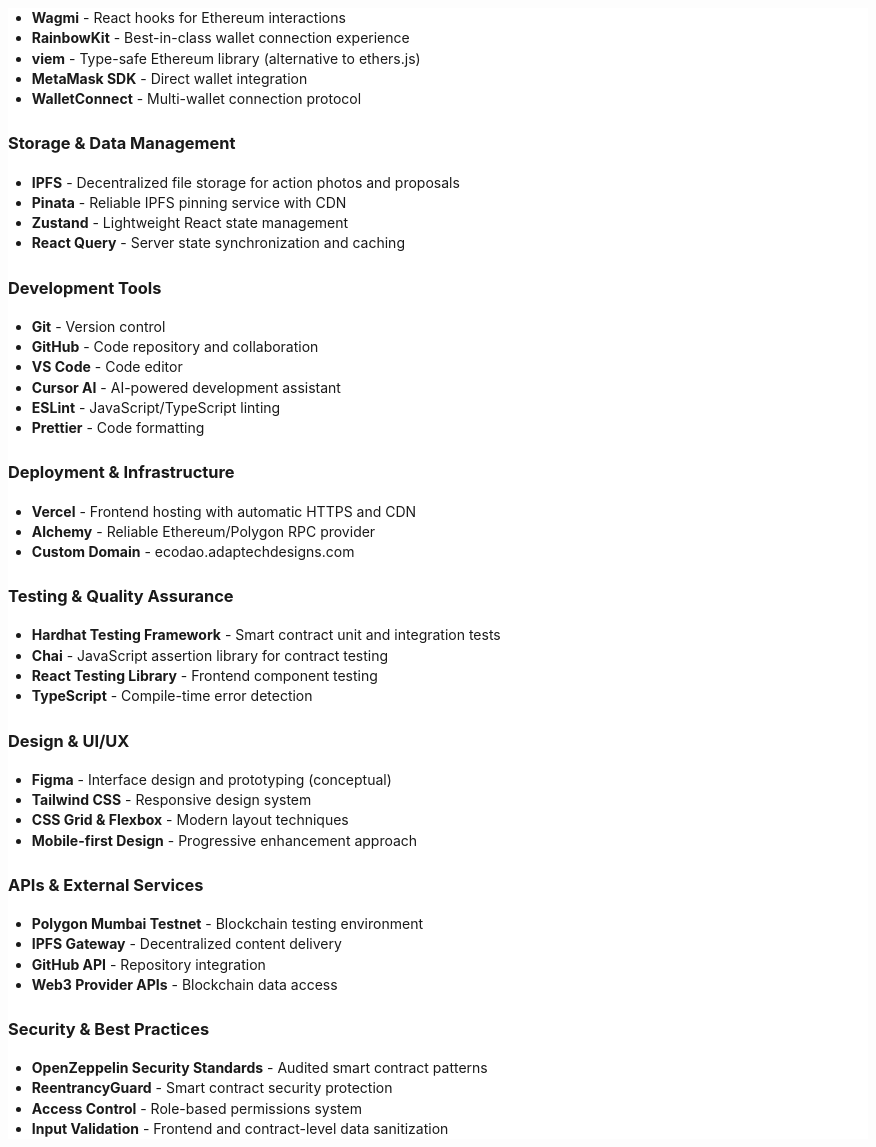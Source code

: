 - **Wagmi** - React hooks for Ethereum interactions
- **RainbowKit** - Best-in-class wallet connection experience
- **viem** - Type-safe Ethereum library (alternative to ethers.js)
- **MetaMask SDK** - Direct wallet integration
- **WalletConnect** - Multi-wallet connection protocol

### **Storage & Data Management**

- **IPFS** - Decentralized file storage for action photos and proposals
- **Pinata** - Reliable IPFS pinning service with CDN
- **Zustand** - Lightweight React state management
- **React Query** - Server state synchronization and caching

### **Development Tools**

- **Git** - Version control
- **GitHub** - Code repository and collaboration
- **VS Code** - Code editor
- **Cursor AI** - AI-powered development assistant
- **ESLint** - JavaScript/TypeScript linting
- **Prettier** - Code formatting

### **Deployment & Infrastructure**

- **Vercel** - Frontend hosting with automatic HTTPS and CDN
- **Alchemy** - Reliable Ethereum/Polygon RPC provider
- **Custom Domain** - ecodao.adaptechdesigns.com

### **Testing & Quality Assurance**

- **Hardhat Testing Framework** - Smart contract unit and integration tests
- **Chai** - JavaScript assertion library for contract testing
- **React Testing Library** - Frontend component testing
- **TypeScript** - Compile-time error detection

### **Design & UI/UX**

- **Figma** - Interface design and prototyping (conceptual)
- **Tailwind CSS** - Responsive design system
- **CSS Grid & Flexbox** - Modern layout techniques
- **Mobile-first Design** - Progressive enhancement approach

### **APIs & External Services**

- **Polygon Mumbai Testnet** - Blockchain testing environment
- **IPFS Gateway** - Decentralized content delivery
- **GitHub API** - Repository integration
- **Web3 Provider APIs** - Blockchain data access

### **Security & Best Practices**

- **OpenZeppelin Security Standards** - Audited smart contract patterns
- **ReentrancyGuard** - Smart contract security protection
- **Access Control** - Role-based permissions system
- **Input Validation** - Frontend and contract-level data sanitization
